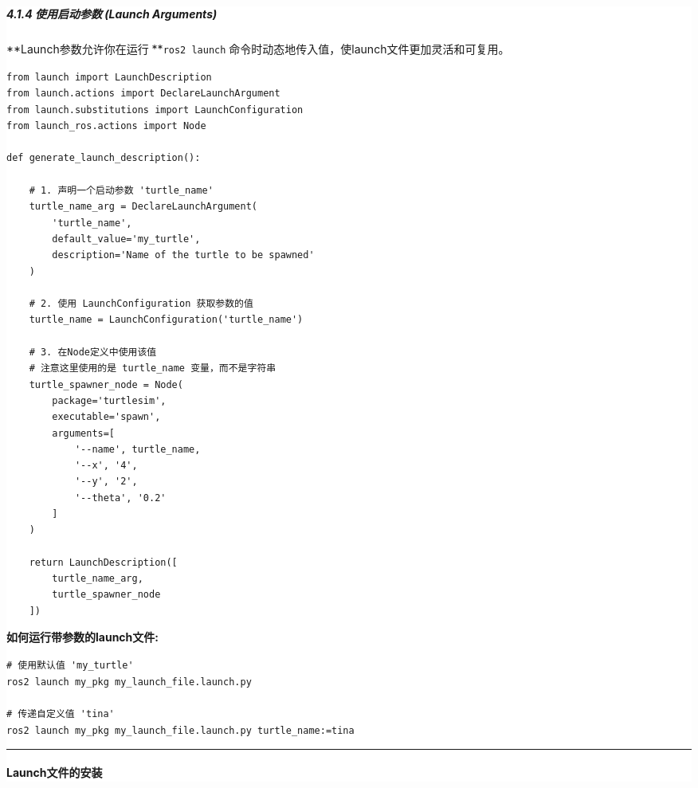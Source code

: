##### 4.1.4 使用启动参数 (Launch Arguments)

**Launch参数允许你在运行 **`ros2 launch` 命令时动态地传入值，使launch文件更加灵活和可复用。

```
from launch import LaunchDescription
from launch.actions import DeclareLaunchArgument
from launch.substitutions import LaunchConfiguration
from launch_ros.actions import Node

def generate_launch_description():
    
    # 1. 声明一个启动参数 'turtle_name'
    turtle_name_arg = DeclareLaunchArgument(
        'turtle_name',
        default_value='my_turtle',
        description='Name of the turtle to be spawned'
    )

    # 2. 使用 LaunchConfiguration 获取参数的值
    turtle_name = LaunchConfiguration('turtle_name')

    # 3. 在Node定义中使用该值
    # 注意这里使用的是 turtle_name 变量，而不是字符串
    turtle_spawner_node = Node(
        package='turtlesim',
        executable='spawn',
        arguments=[
            '--name', turtle_name, 
            '--x', '4', 
            '--y', '2',
            '--theta', '0.2'
        ]
    )

    return LaunchDescription([
        turtle_name_arg,
        turtle_spawner_node
    ])
```

**如何运行带参数的launch文件:**

```
# 使用默认值 'my_turtle'
ros2 launch my_pkg my_launch_file.launch.py

# 传递自定义值 'tina'
ros2 launch my_pkg my_launch_file.launch.py turtle_name:=tina
```

---

#### Launch文件的安装
